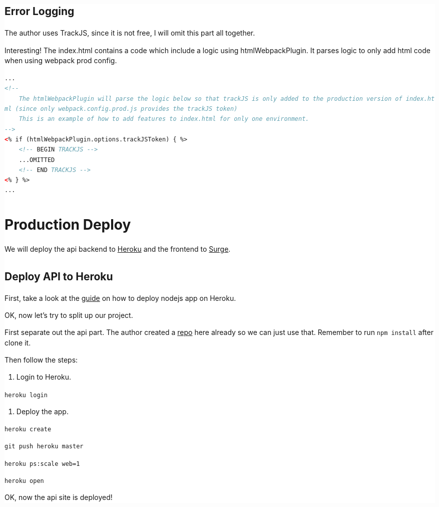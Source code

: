 ```javascript
```

## Error Logging

The author uses TrackJS, since it is not free, I will omit this part all together.

Interesting! The index.html contains a code which include a logic using htmlWebpackPlugin.
It parses logic to only add html code when using webpack prod config.

```html
...
<!--
    The htmlWebpackPlugin will parse the logic below so that trackJS is only added to the production version of index.html (since only webpack.config.prod.js provides the trackJS token)
    This is an example of how to add features to index.html for only one environment.
-->
<% if (htmlWebpackPlugin.options.trackJSToken) { %>
    <!-- BEGIN TRACKJS -->
    ...OMITTED
    <!-- END TRACKJS -->
<% } %>
...
```

# Production Deploy

We will deploy the api backend to [Heroku](https://www.heroku.com/) and the frontend to [Surge](https://surge.sh/).

## Deploy API to Heroku

First, take a look at the [guide](https://devcenter.heroku.com/articles/getting-started-with-nodejs#introduction) on how to deploy nodejs app on Heroku.

OK, now let’s try to split up our project.

First separate out the api part. The author created a [repo](https://github.com/lvguowei/js-dev-env-demo-api) here already so we can just use that. Remember to run `npm install` after clone it.

Then follow the steps:

1.  Login to Heroku.

`heroku login`

1.  Deploy the app.

`heroku create`

`git push heroku master`

`heroku ps:scale web=1`

`heroku open`

OK, now the api site is deployed!
